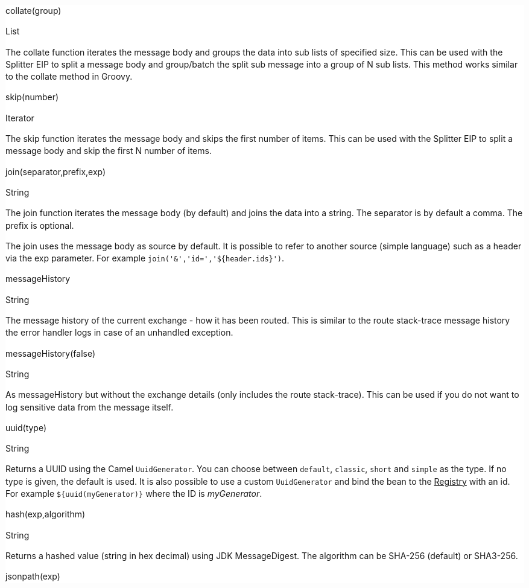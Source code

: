 <td style="text-align: left;"><p>collate(group)</p></td>
<td style="text-align: left;"><p>List</p></td>
<td style="text-align: left;"><p>The collate function iterates the
message body and groups the data into sub lists of specified size. This
can be used with the Splitter EIP to split a message body and
group/batch the split sub message into a group of N sub lists. This
method works similar to the collate method in Groovy.</p></td>
</tr>
<tr>
<td style="text-align: left;"><p>skip(number)</p></td>
<td style="text-align: left;"><p>Iterator</p></td>
<td style="text-align: left;"><p>The skip function iterates the message
body and skips the first number of items. This can be used with the
Splitter EIP to split a message body and skip the first N number of
items.</p></td>
</tr>
<tr>
<td style="text-align: left;"><p>join(separator,prefix,exp)</p></td>
<td style="text-align: left;"><p>String</p></td>
<td style="text-align: left;"><p>The join function iterates the message
body (by default) and joins the data into a string. The separator is by
default a comma. The prefix is optional.</p>
<p>The join uses the message body as source by default. It is possible
to refer to another source (simple language) such as a header via the
exp parameter. For example
<code>join('&amp;','id=','${header.ids}')</code>.</p></td>
</tr>
<tr>
<td style="text-align: left;"><p>messageHistory</p></td>
<td style="text-align: left;"><p>String</p></td>
<td style="text-align: left;"><p>The message history of the current
exchange - how it has been routed. This is similar to the route
stack-trace message history the error handler logs in case of an
unhandled exception.</p></td>
</tr>
<tr>
<td style="text-align: left;"><p>messageHistory(false)</p></td>
<td style="text-align: left;"><p>String</p></td>
<td style="text-align: left;"><p>As messageHistory but without the
exchange details (only includes the route stack-trace). This can be used
if you do not want to log sensitive data from the message
itself.</p></td>
</tr>
<tr>
<td style="text-align: left;"><p>uuid(type)</p></td>
<td style="text-align: left;"><p>String</p></td>
<td style="text-align: left;"><p>Returns a UUID using the Camel
<code>UuidGenerator</code>. You can choose between <code>default</code>,
<code>classic</code>, <code>short</code> and <code>simple</code> as the
type. If no type is given, the default is used. It is also possible to
use a custom <code>UuidGenerator</code> and bind the bean to the <a
href="#manual::registry.adoc">Registry</a> with an id. For example
<code>${uuid(myGenerator)}</code> where the ID is
<em>myGenerator</em>.</p></td>
</tr>
<tr>
<td style="text-align: left;"><p>hash(exp,algorithm)</p></td>
<td style="text-align: left;"><p>String</p></td>
<td style="text-align: left;"><p>Returns a hashed value (string in hex
decimal) using JDK MessageDigest. The algorithm can be SHA-256 (default)
or SHA3-256.</p></td>
</tr>
<tr>
<td style="text-align: left;"><p>jsonpath(exp)</p></td>